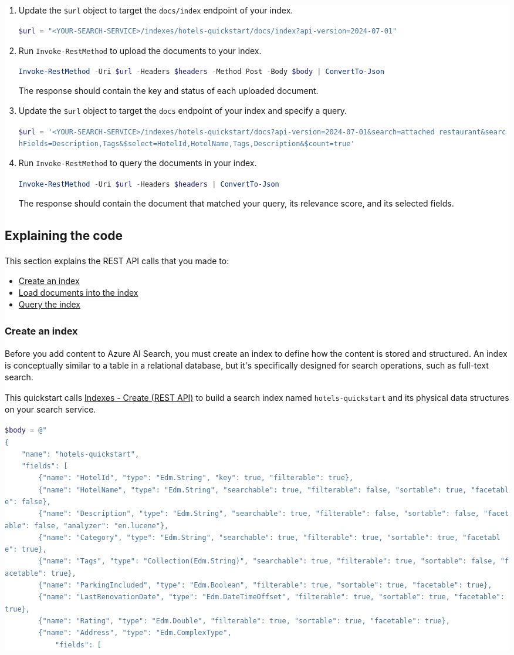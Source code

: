 1. Update the `$url` object to target the `docs/index` endpoint of your index.

    ```powershell
    $url = "<YOUR-SEARCH-SERVICE>/indexes/hotels-quickstart/docs/index?api-version=2024-07-01"
    ```

1. Run `Invoke-RestMethod` to upload the documents to your index.

    ```powershell
    Invoke-RestMethod -Uri $url -Headers $headers -Method Post -Body $body | ConvertTo-Json
    ```

    The response should contain the key and status of each uploaded document.

1. Update the `$url` object to target the `docs` endpoint of your index and specify a query.

    ```powershell
    $url = '<YOUR-SEARCH-SERVICE>/indexes/hotels-quickstart/docs?api-version=2024-07-01&search=attached restaurant&searchFields=Description,Tags&$select=HotelId,HotelName,Tags,Description&$count=true'
    ```

1. Run `Invoke-RestMethod` to query the documents in your index.

    ```powershell
    Invoke-RestMethod -Uri $url -Headers $headers | ConvertTo-Json
    ```

    The response should contain the document that matched your query, its relevance score, and its selected fields.

## Explaining the code

This section explains the REST API calls that you made to:

+ [Create an index](#create-an-index)
+ [Load documents into the index](#load-documents-into-the-index)
+ [Query the index](#query-the-index)

### Create an index

Before you add content to Azure AI Search, you must create an index to define how the content is stored and structured. An index is conceptually similar to a table in a relational database, but it's specifically designed for search operations, such as full-text search.

This quickstart calls [Indexes - Create (REST API)](/rest/api/searchservice/indexes/create) to build a search index named `hotels-quickstart` and its physical data structures on your search service.

```powershell
$body = @"
{
    "name": "hotels-quickstart",  
    "fields": [
        {"name": "HotelId", "type": "Edm.String", "key": true, "filterable": true},
        {"name": "HotelName", "type": "Edm.String", "searchable": true, "filterable": false, "sortable": true, "facetable": false},
        {"name": "Description", "type": "Edm.String", "searchable": true, "filterable": false, "sortable": false, "facetable": false, "analyzer": "en.lucene"},
        {"name": "Category", "type": "Edm.String", "searchable": true, "filterable": true, "sortable": true, "facetable": true},
        {"name": "Tags", "type": "Collection(Edm.String)", "searchable": true, "filterable": true, "sortable": false, "facetable": true},
        {"name": "ParkingIncluded", "type": "Edm.Boolean", "filterable": true, "sortable": true, "facetable": true},
        {"name": "LastRenovationDate", "type": "Edm.DateTimeOffset", "filterable": true, "sortable": true, "facetable": true},
        {"name": "Rating", "type": "Edm.Double", "filterable": true, "sortable": true, "facetable": true},
        {"name": "Address", "type": "Edm.ComplexType", 
            "fields": [
```